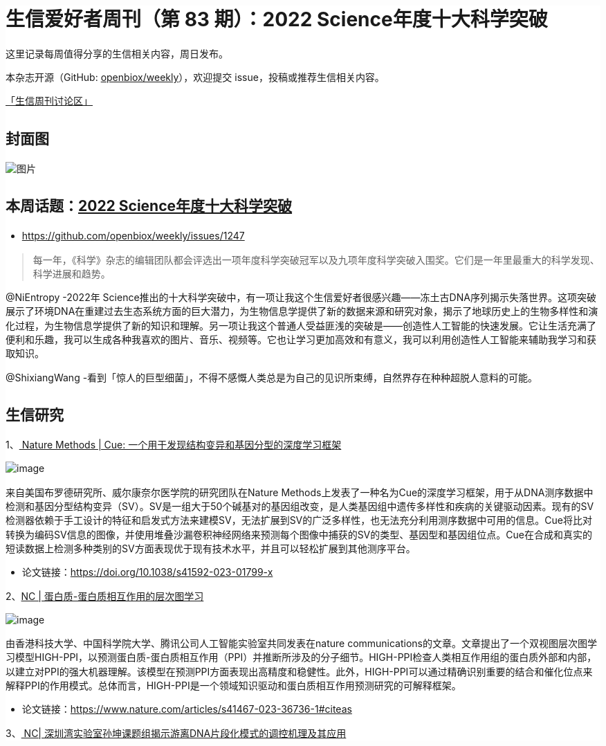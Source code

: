 # 生信爱好者周刊（第 83 期）：2022 Science年度十大科学突破

这里记录每周值得分享的生信相关内容，周日发布。

本杂志开源（GitHub: [openbiox/weekly](https://github.com/openbiox/weekly)），欢迎提交 issue，投稿或推荐生信相关内容。

[「生信周刊讨论区」](https://github.com/openbiox/weekly/discussions)

## 封面图
![图片](https://mmbiz.qpic.cn/mmbiz_png/TxnZTCx6rVFq9jps6aFzhpUgv3ZsfChViaDfHUYLwecIudYZmJzCBnW8YbHfP7Of1L29mOfic6vPE7ib29Ntlnx4Q/640?wx_fmt=png&wxfrom=5&wx_lazy=1&wx_co=1)

## 本周话题：[2022 Science年度十大科学突破](https://mp.weixin.qq.com/s/I6kBfXwS24dDSG3le65zWg)
- https://github.com/openbiox/weekly/issues/1247

> 每一年，《科学》杂志的编辑团队都会评选出一项年度科学突破冠军以及九项年度科学突破入围奖。它们是一年里最重大的科学发现、科学进展和趋势。

@NiEntropy -2022年 Science推出的十大科学突破中，有一项让我这个生信爱好者很感兴趣——冻土古DNA序列揭示失落世界。这项突破展示了环境DNA在重建过去生态系统方面的巨大潜力，为生物信息学提供了新的数据来源和研究对象，揭示了地球历史上的生物多样性和演化过程，为生物信息学提供了新的知识和理解。另一项让我这个普通人受益匪浅的突破是——创造性人工智能的快速发展。它让生活充满了便利和乐趣，我可以生成各种我喜欢的图片、音乐、视频等。它也让学习更加高效和有意义，我可以利用创造性人工智能来辅助我学习和获取知识。

@ShixiangWang -看到「惊人的巨型细菌」，不得不感慨人类总是为自己的见识所束缚，自然界存在种种超脱人意料的可能。



## 生信研究
1、[ Nature Methods | Cue: 一个用于发现结构变异和基因分型的深度学习框架](https://mp.weixin.qq.com/s/v3reY_HijT51yOiNlztjDw)

![image](https://user-images.githubusercontent.com/75790226/251717921-cc22a40c-a8e0-4d7b-9c8a-52a16f4b0977.png)

来自美国布罗德研究所、威尔康奈尔医学院的研究团队在Nature Methods上发表了一种名为Cue的深度学习框架，用于从DNA测序数据中检测和基因分型结构变异（SV）。SV是一组大于50个碱基对的基因组改变，是人类基因组中遗传多样性和疾病的关键驱动因素。现有的SV检测器依赖于手工设计的特征和启发式方法来建模SV，无法扩展到SV的广泛多样性，也无法充分利用测序数据中可用的信息。Cue将比对转换为编码SV信息的图像，并使用堆叠沙漏卷积神经网络来预测每个图像中捕获的SV的类型、基因型和基因组位点。Cue在合成和真实的短读数据上检测多种类别的SV方面表现优于现有技术水平，并且可以轻松扩展到其他测序平台。

- 论文链接：https://doi.org/10.1038/s41592-023-01799-x





2、[NC | 蛋白质-蛋白质相互作用的层次图学习](https://mp.weixin.qq.com/s/3_qtelJ_DqHeJ2JzJuRblg)

![image](https://user-images.githubusercontent.com/13445428/251237008-3cf8d93d-32f8-48ea-9a32-776a95272440.png)

由香港科技大学、中国科学院大学、腾讯公司人工智能实验室共同发表在nature communications的文章。文章提出了一个双视图层次图学习模型HIGH-PPI，以预测蛋白质-蛋白质相互作用（PPI）并推断所涉及的分子细节。HIGH-PPI检查人类相互作用组的蛋白质外部和内部，以建立对PPI的强大机器理解。该模型在预测PPI方面表现出高精度和稳健性。此外，HIGH-PPI可以通过精确识别重要的结合和催化位点来解释PPI的作用模式。总体而言，HIGH-PPI是一个领域知识驱动和蛋白质相互作用预测研究的可解释框架。

- 论文链接：https://www.nature.com/articles/s41467-023-36736-1#citeas



3、[ NC| 深圳湾实验室孙坤课题组揭示游离DNA片段化模式的调控机理及其应用](https://mp.weixin.qq.com/s/zDFAYxn0s5Qv-EZbLmtzEQ)
